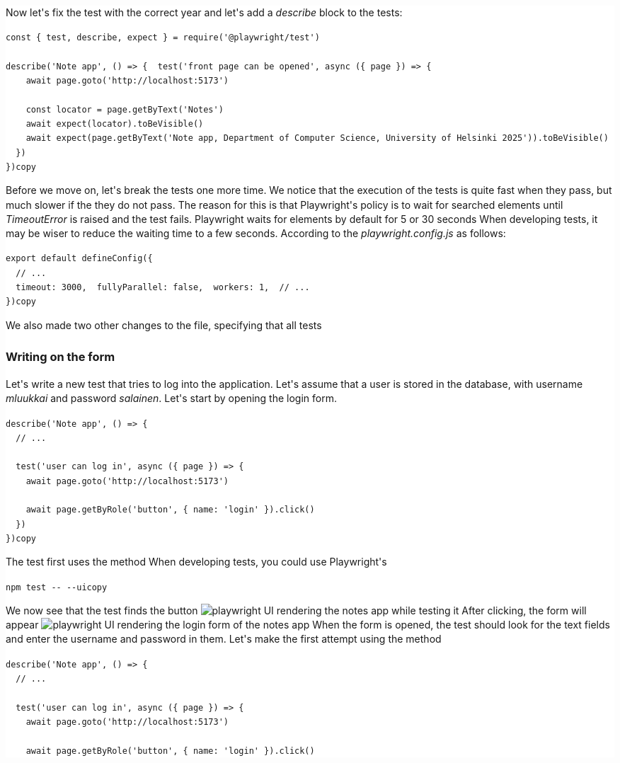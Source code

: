 Now let's fix the test with the correct year and let's add a _describe_ block to the tests:
```
const { test, describe, expect } = require('@playwright/test')

describe('Note app', () => {  test('front page can be opened', async ({ page }) => {
    await page.goto('http://localhost:5173')

    const locator = page.getByText('Notes')
    await expect(locator).toBeVisible()
    await expect(page.getByText('Note app, Department of Computer Science, University of Helsinki 2025')).toBeVisible()
  })
})copy
```

Before we move on, let's break the tests one more time. We notice that the execution of the tests is quite fast when they pass, but much slower if the they do not pass. The reason for this is that Playwright's policy is to wait for searched elements until _TimeoutError_ is raised and the test fails. Playwright waits for elements by default for 5 or 30 seconds 
When developing tests, it may be wiser to reduce the waiting time to a few seconds. According to the _playwright.config.js_ as follows:
```
export default defineConfig({
  // ...
  timeout: 3000,  fullyParallel: false,  workers: 1,  // ...
})copy
```

We also made two other changes to the file, specifying that all tests 
### Writing on the form
Let's write a new test that tries to log into the application. Let's assume that a user is stored in the database, with username _mluukkai_ and password _salainen_.
Let's start by opening the login form.
```
describe('Note app', () => {
  // ...

  test('user can log in', async ({ page }) => {
    await page.goto('http://localhost:5173')

    await page.getByRole('button', { name: 'login' }).click()
  })
})copy
```

The test first uses the method 
When developing tests, you could use Playwright's 
```
npm test -- --uicopy
```

We now see that the test finds the button
![playwright UI rendering the notes app while testing it](../assets/3c9b8672c75b153b.png)
After clicking, the form will appear
![playwright UI rendering the login form of the notes app](../assets/2dbc2ccfa8318e0f.png)
When the form is opened, the test should look for the text fields and enter the username and password in them. Let's make the first attempt using the method 
```
describe('Note app', () => {
  // ...

  test('user can log in', async ({ page }) => {
    await page.goto('http://localhost:5173')

    await page.getByRole('button', { name: 'login' }).click()
```